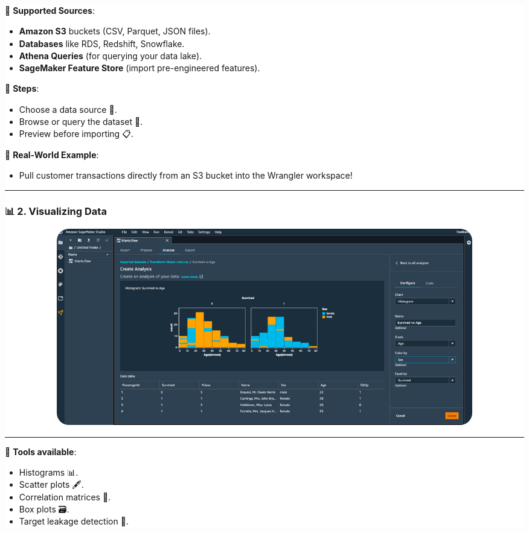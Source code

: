 
📌 **Supported Sources**:

- **Amazon S3** buckets (CSV, Parquet, JSON files).
- **Databases** like RDS, Redshift, Snowflake.
- **Athena Queries** (for querying your data lake).
- **SageMaker Feature Store** (import pre-engineered features).

📌 **Steps**:

- Choose a data source 🎯.
- Browse or query the dataset 🔎.
- Preview before importing 📋.

📌 **Real-World Example**:

- Pull customer transactions directly from an S3 bucket into the Wrangler workspace!

---

### 📊 2. Visualizing Data

<div style="text-align: center;">
    <img src="images/sagemaker-data-wrangler-visualize-data.png" alt="sagemaker-data-wrangler-visualize-data" style="border-radius: 20px; width: 80%;">
</div>

---

📌 **Tools available**:

- Histograms 📊.
- Scatter plots 🖋️.
- Correlation matrices 🔗.
- Box plots 🗃️.
- Target leakage detection 📢.

